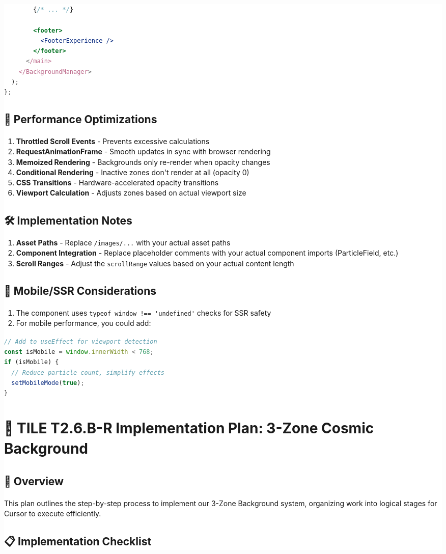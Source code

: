 ```jsx
        {/* ... */}
        
        <footer>
          <FooterExperience />
        </footer>
      </main>
    </BackgroundManager>
  );
};
```

## 🧩 Performance Optimizations

1. **Throttled Scroll Events** - Prevents excessive calculations
2. **RequestAnimationFrame** - Smooth updates in sync with browser rendering
3. **Memoized Rendering** - Backgrounds only re-render when opacity changes
4. **Conditional Rendering** - Inactive zones don't render at all (opacity 0)
5. **CSS Transitions** - Hardware-accelerated opacity transitions
6. **Viewport Calculation** - Adjusts zones based on actual viewport size

## 🛠️ Implementation Notes

1. **Asset Paths** - Replace `/images/...` with your actual asset paths
2. **Component Integration** - Replace placeholder comments with your actual component imports (ParticleField, etc.)
3. **Scroll Ranges** - Adjust the `scrollRange` values based on your actual content length

## 📱 Mobile/SSR Considerations

1. The component uses `typeof window !== 'undefined'` checks for SSR safety
2. For mobile performance, you could add:

```jsx
// Add to useEffect for viewport detection
const isMobile = window.innerWidth < 768;
if (isMobile) {
  // Reduce particle count, simplify effects
  setMobileMode(true);
}
```

# 🚀 **TILE T2.6.B-R Implementation Plan: 3-Zone Cosmic Background**

## 🎯 **Overview**
This plan outlines the step-by-step process to implement our 3-Zone Background system, organizing work into logical stages for Cursor to execute efficiently.

## 📋 **Implementation Checklist**
